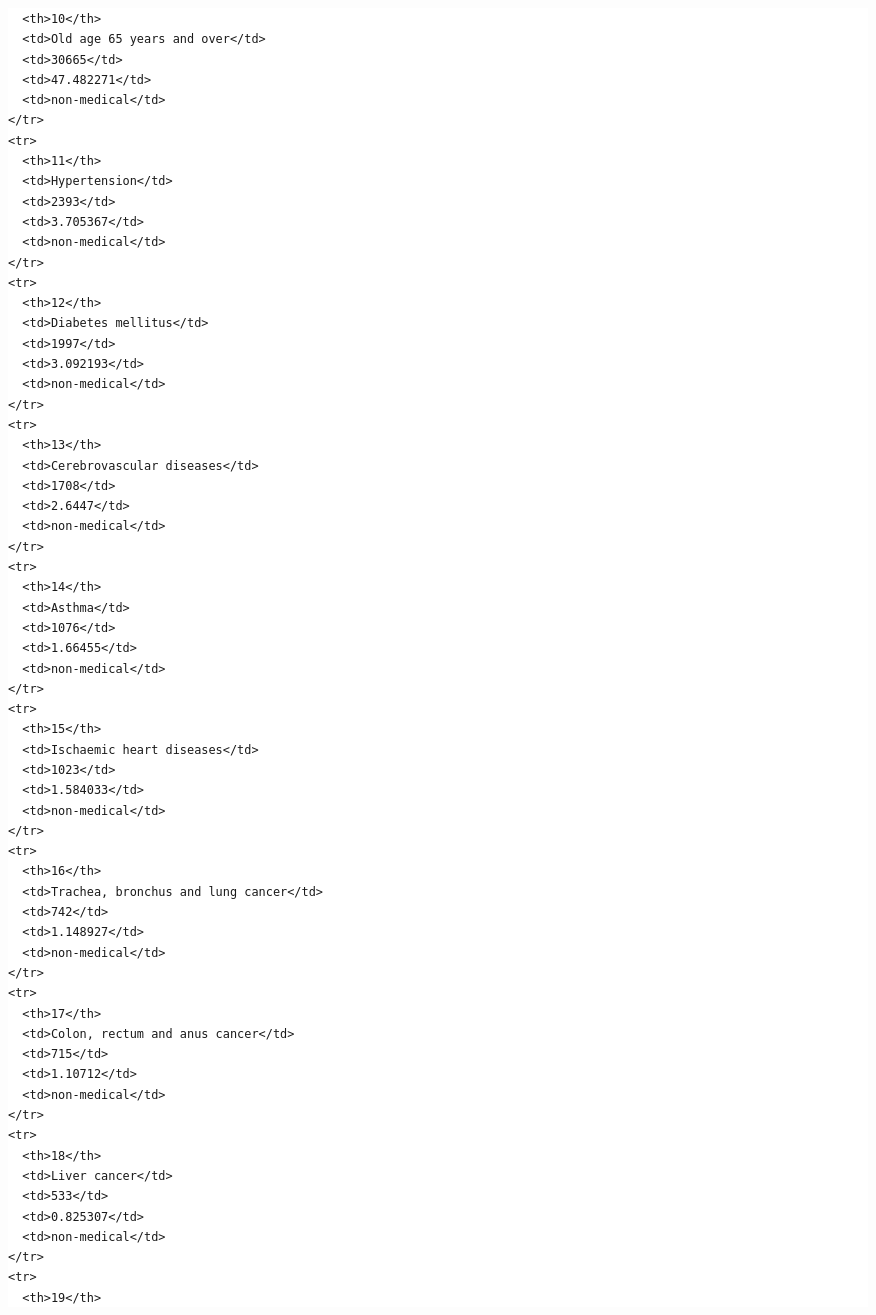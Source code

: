       <th>10</th>
      <td>Old age 65 years and over</td>
      <td>30665</td>
      <td>47.482271</td>
      <td>non-medical</td>
    </tr>
    <tr>
      <th>11</th>
      <td>Hypertension</td>
      <td>2393</td>
      <td>3.705367</td>
      <td>non-medical</td>
    </tr>
    <tr>
      <th>12</th>
      <td>Diabetes mellitus</td>
      <td>1997</td>
      <td>3.092193</td>
      <td>non-medical</td>
    </tr>
    <tr>
      <th>13</th>
      <td>Cerebrovascular diseases</td>
      <td>1708</td>
      <td>2.6447</td>
      <td>non-medical</td>
    </tr>
    <tr>
      <th>14</th>
      <td>Asthma</td>
      <td>1076</td>
      <td>1.66455</td>
      <td>non-medical</td>
    </tr>
    <tr>
      <th>15</th>
      <td>Ischaemic heart diseases</td>
      <td>1023</td>
      <td>1.584033</td>
      <td>non-medical</td>
    </tr>
    <tr>
      <th>16</th>
      <td>Trachea, bronchus and lung cancer</td>
      <td>742</td>
      <td>1.148927</td>
      <td>non-medical</td>
    </tr>
    <tr>
      <th>17</th>
      <td>Colon, rectum and anus cancer</td>
      <td>715</td>
      <td>1.10712</td>
      <td>non-medical</td>
    </tr>
    <tr>
      <th>18</th>
      <td>Liver cancer</td>
      <td>533</td>
      <td>0.825307</td>
      <td>non-medical</td>
    </tr>
    <tr>
      <th>19</th>